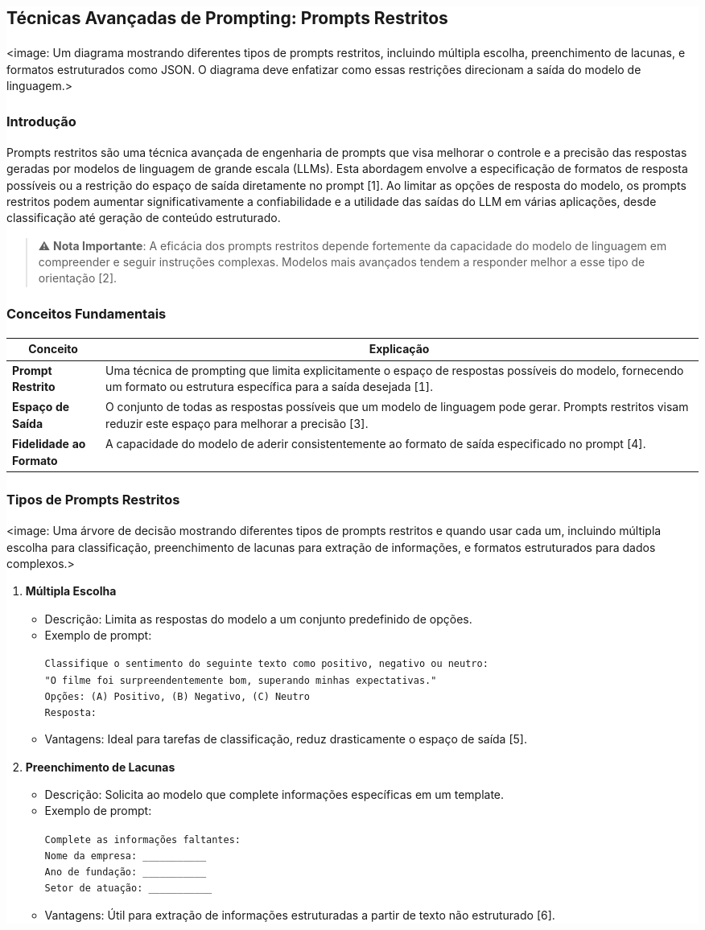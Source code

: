 ## Técnicas Avançadas de Prompting: Prompts Restritos

<image: Um diagrama mostrando diferentes tipos de prompts restritos, incluindo múltipla escolha, preenchimento de lacunas, e formatos estruturados como JSON. O diagrama deve enfatizar como essas restrições direcionam a saída do modelo de linguagem.>

### Introdução

Prompts restritos são uma técnica avançada de engenharia de prompts que visa melhorar o controle e a precisão das respostas geradas por modelos de linguagem de grande escala (LLMs). Esta abordagem envolve a especificação de formatos de resposta possíveis ou a restrição do espaço de saída diretamente no prompt [1]. Ao limitar as opções de resposta do modelo, os prompts restritos podem aumentar significativamente a confiabilidade e a utilidade das saídas do LLM em várias aplicações, desde classificação até geração de conteúdo estruturado.

> ⚠️ **Nota Importante**: A eficácia dos prompts restritos depende fortemente da capacidade do modelo de linguagem em compreender e seguir instruções complexas. Modelos mais avançados tendem a responder melhor a esse tipo de orientação [2].

### Conceitos Fundamentais

| Conceito                  | Explicação                                                   |
| ------------------------- | ------------------------------------------------------------ |
| **Prompt Restrito**       | Uma técnica de prompting que limita explicitamente o espaço de respostas possíveis do modelo, fornecendo um formato ou estrutura específica para a saída desejada [1]. |
| **Espaço de Saída**       | O conjunto de todas as respostas possíveis que um modelo de linguagem pode gerar. Prompts restritos visam reduzir este espaço para melhorar a precisão [3]. |
| **Fidelidade ao Formato** | A capacidade do modelo de aderir consistentemente ao formato de saída especificado no prompt [4]. |

### Tipos de Prompts Restritos

<image: Uma árvore de decisão mostrando diferentes tipos de prompts restritos e quando usar cada um, incluindo múltipla escolha para classificação, preenchimento de lacunas para extração de informações, e formatos estruturados para dados complexos.>

1. **Múltipla Escolha**
   - Descrição: Limita as respostas do modelo a um conjunto predefinido de opções.
   - Exemplo de prompt:
     ```
     Classifique o sentimento do seguinte texto como positivo, negativo ou neutro:
     "O filme foi surpreendentemente bom, superando minhas expectativas."
     Opções: (A) Positivo, (B) Negativo, (C) Neutro
     Resposta:
     ```
   - Vantagens: Ideal para tarefas de classificação, reduz drasticamente o espaço de saída [5].

2. **Preenchimento de Lacunas**
   - Descrição: Solicita ao modelo que complete informações específicas em um template.
   - Exemplo de prompt:
     ```
     Complete as informações faltantes:
     Nome da empresa: ___________
     Ano de fundação: ___________
     Setor de atuação: ___________
     ```
   - Vantagens: Útil para extração de informações estruturadas a partir de texto não estruturado [6].

